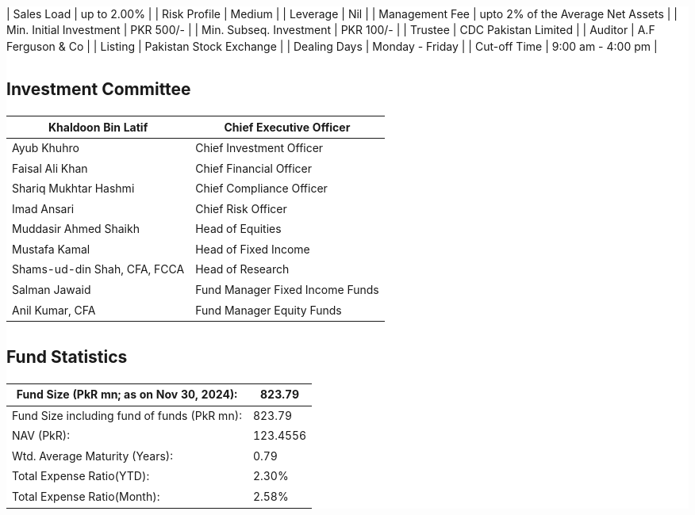 | Sales Load              | up to 2.00%                       |
| Risk Profile            | Medium                            |
| Leverage                | Nil                               |
| Management Fee          | upto 2% of the Average Net Assets |
| Min. Initial Investment | PKR 500/-                         |
| Min. Subseq. Investment | PKR 100/-                         |
| Trustee                 | CDC Pakistan Limited              |
| Auditor                 | A.F Ferguson & Co                 |
| Listing                 | Pakistan Stock Exchange           |
| Dealing Days            | Monday - Friday                   |
| Cut-off Time            | 9:00 am - 4:00 pm                 |

## Investment Committee

| Khaldoon Bin Latif           | Chief Executive Officer         |
| ---------------------------- | ------------------------------- |
| Ayub Khuhro                  | Chief Investment Officer        |
| Faisal Ali Khan              | Chief Financial Officer         |
| Shariq Mukhtar Hashmi        | Chief Compliance Officer        |
| Imad Ansari                  | Chief Risk Officer              |
| Muddasir Ahmed Shaikh        | Head of Equities                |
| Mustafa Kamal                | Head of Fixed Income            |
| Shams-ud-din Shah, CFA, FCCA | Head of Research                |
| Salman Jawaid                | Fund Manager Fixed Income Funds |
| Anil Kumar, CFA              | Fund Manager Equity Funds       |

## Fund Statistics

| Fund Size (PkR mn; as on Nov 30, 2024):     | 823.79   |
| ------------------------------------------- | -------- |
| Fund Size including fund of funds (PkR mn): | 823.79   |
| NAV (PkR):                                  | 123.4556 |
| Wtd. Average Maturity (Years):              | 0.79     |
| Total Expense Ratio(YTD):                   | 2.30%    |
| Total Expense Ratio(Month):                 | 2.58%    |
